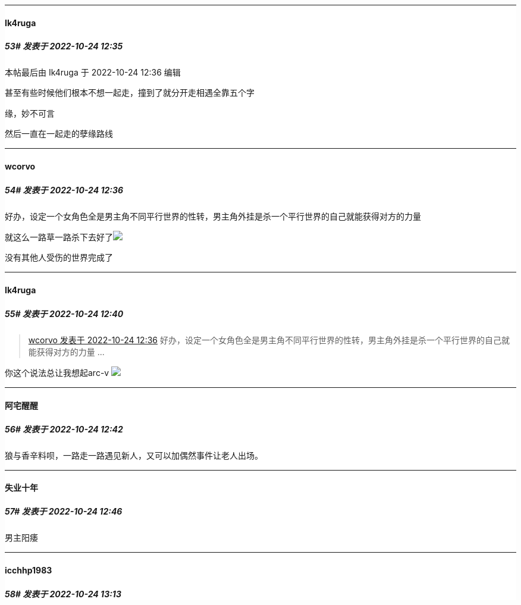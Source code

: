 *****

####  Ik4ruga  
##### 53#       发表于 2022-10-24 12:35

 本帖最后由 Ik4ruga 于 2022-10-24 12:36 编辑 

甚至有些时候他们根本不想一起走，撞到了就分开走相遇全靠五个字 

缘，妙不可言

然后一直在一起走的孽缘路线

*****

####  wcorvo  
##### 54#       发表于 2022-10-24 12:36

好办，设定一个女角色全是男主角不同平行世界的性转，男主角外挂是杀一个平行世界的自己就能获得对方的力量

就这么一路草一路杀下去好了<img src="https://static.saraba1st.com/image/smiley/face2017/037.png" referrerpolicy="no-referrer">

没有其他人受伤的世界完成了

*****

####  Ik4ruga  
##### 55#       发表于 2022-10-24 12:40

<blockquote><a href="httphttps://bbs.saraba1st.com/2b/forum.php?mod=redirect&amp;goto=findpost&amp;pid=58075187&amp;ptid=2101155" target="_blank">wcorvo 发表于 2022-10-24 12:36</a>
 好办，设定一个女角色全是男主角不同平行世界的性转，男主角外挂是杀一个平行世界的自己就能获得对方的力量 ...</blockquote>
你这个说法总让我想起arc-v
<img src="https://static.saraba1st.com/image/smiley/face2017/174.png" referrerpolicy="no-referrer">

*****

####  阿宅醒醒  
##### 56#       发表于 2022-10-24 12:42

狼与香辛料呗，一路走一路遇见新人，又可以加偶然事件让老人出场。

*****

####  失业十年  
##### 57#       发表于 2022-10-24 12:46

男主阳痿

*****

####  icchhp1983  
##### 58#       发表于 2022-10-24 13:13
